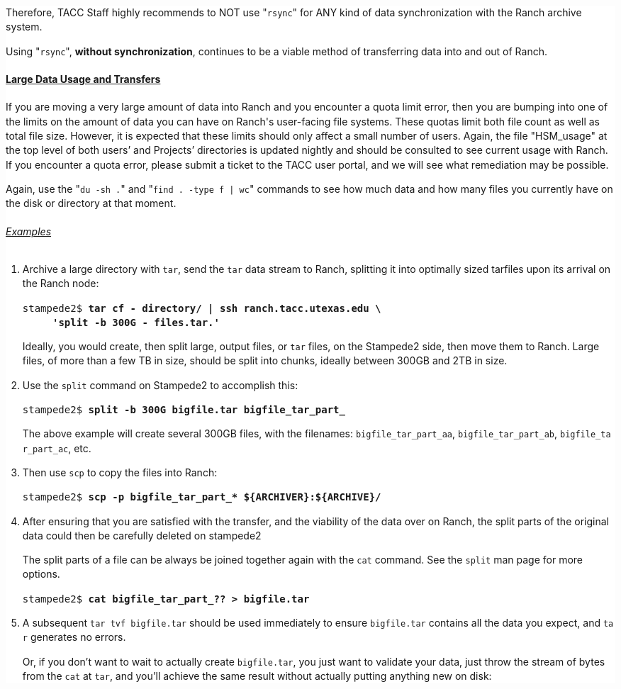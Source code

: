 Therefore, TACC Staff highly recommends to NOT use "`rsync`" for ANY kind of data synchronization with the Ranch archive system.  

Using "`rsync`", **without synchronization**, continues to be a viable method of transferring data into and out of Ranch.


#### [Large Data Usage and Transfers](#transferring-largedata)

If you are moving a very large amount of data into Ranch and you encounter a quota limit error, then you are bumping into one of the limits on the amount of data you can have on Ranch's user-facing file systems. These quotas limit both file count as well as total file size.  However, it is expected that these limits should only affect a small number of users.  Again, the file "HSM_usage" at the top level of both users’ and Projects’ directories is updated nightly and should be consulted to see current usage with Ranch.  If you encounter a quota error, please submit a ticket to the TACC user portal, and we will see what remediation may be possible. 

Again, use the "`du -sh .`" and "`find . -type f | wc`" commands to see how much data and how many files you currently have on the disk or directory at that moment.

###### [Examples](#transferring-largedata-examples)

1. Archive a large directory with `tar`, send the `tar` data stream to Ranch, splitting it into optimally sized tarfiles upon its arrival on the Ranch node:

	<pre class="cmd-line">stampede2$ <b>tar cf - directory/ | ssh ranch.tacc.utexas.edu \
		'split -b 300G - files.tar.'</b></pre>

	Ideally, you would create, then split large, output files, or `tar` files, on the Stampede2 side, then move them to Ranch.  Large files, of more than a few TB in size, should be split into chunks, ideally between 300GB and 2TB in size.

1. Use the `split` command on Stampede2 to accomplish this:

	<pre class="cmd-line">stampede2$ <b>split -b 300G bigfile.tar bigfile_tar_part_</b></pre>

	The above example will create several 300GB files, with the filenames: `bigfile_tar_part_aa`, `bigfile_tar_part_ab`, `bigfile_tar_part_ac`, etc.

1. Then use `scp` to copy the files into Ranch:

	<pre class="cmd-line">stampede2$ <b>scp -p bigfile_tar_part_* ${ARCHIVER}:${ARCHIVE}/</b></pre>

1. After ensuring that you are satisfied with the transfer, and the viability of the data over on Ranch, the split parts of the original data could then be carefully deleted on stampede2

	The split parts of a file can be always be joined together again with the `cat` command.  See the `split` man page for more options.

	<pre class="cmd-line">stampede2$ <b>cat bigfile_tar_part_?? &gt; bigfile.tar</b></pre>

1. A subsequent `tar tvf bigfile.tar` should be used immediately to ensure `bigfile.tar` contains all the data you expect, and `tar` generates no errors.

	Or, if you don’t want to wait to actually create `bigfile.tar`, you just want to validate your data, just throw the stream of bytes from the `cat` at `tar`, and you’ll achieve the same result without actually putting anything new on disk:
